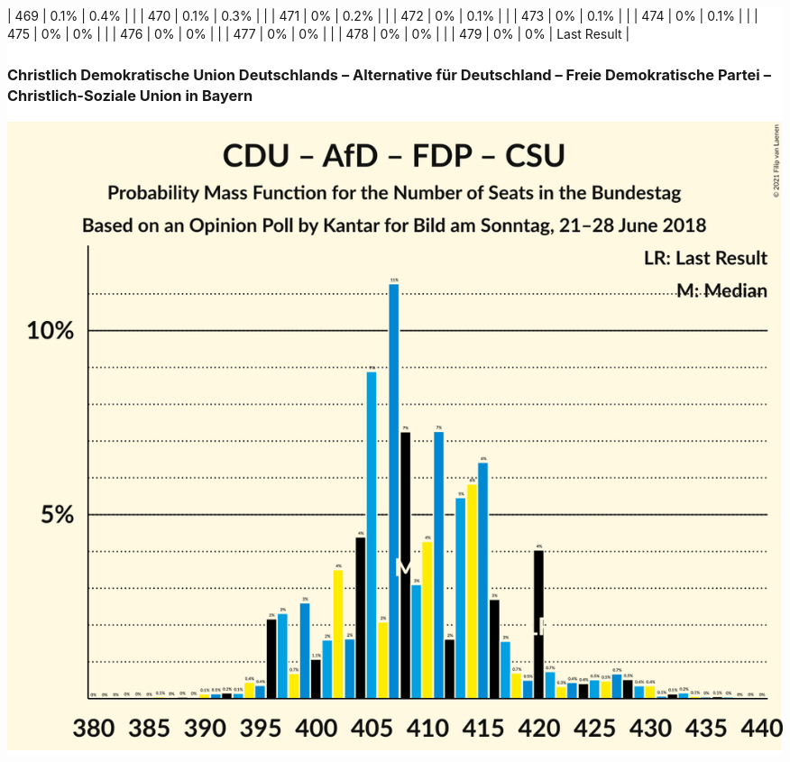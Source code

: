 | 469 | 0.1% | 0.4% |  |
| 470 | 0.1% | 0.3% |  |
| 471 | 0% | 0.2% |  |
| 472 | 0% | 0.1% |  |
| 473 | 0% | 0.1% |  |
| 474 | 0% | 0.1% |  |
| 475 | 0% | 0% |  |
| 476 | 0% | 0% |  |
| 477 | 0% | 0% |  |
| 478 | 0% | 0% |  |
| 479 | 0% | 0% | Last Result |

### Christlich Demokratische Union Deutschlands – Alternative für Deutschland – Freie Demokratische Partei – Christlich-Soziale Union in Bayern

![Graph with seats probability mass function not yet produced](2018-06-28-Kantar-coalitions-seats-pmf-cdu–afd–fdp–csu.png "Seats Probability Mass Function")
